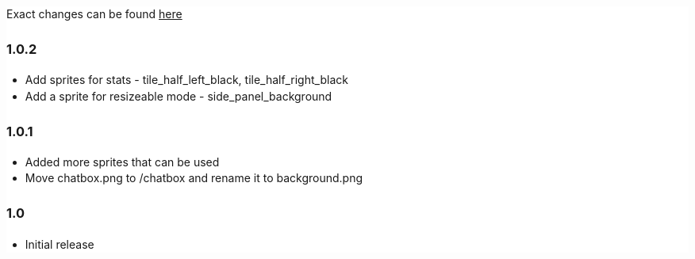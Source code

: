 Exact changes can be found [here](https://github.com/melkypie/resource-packs/compare/7c6b300e9a8a5e309740feb1d63b6164208938e9...256b3f9f9bc409f133905f5a74130aae8f51dfaa)

### 1.0.2
- Add sprites for stats - tile_half_left_black, tile_half_right_black
- Add a sprite for resizeable mode - side_panel_background

### 1.0.1
- Added more sprites that can be used
- Move chatbox.png to /chatbox and rename it to background.png

### 1.0
- Initial release